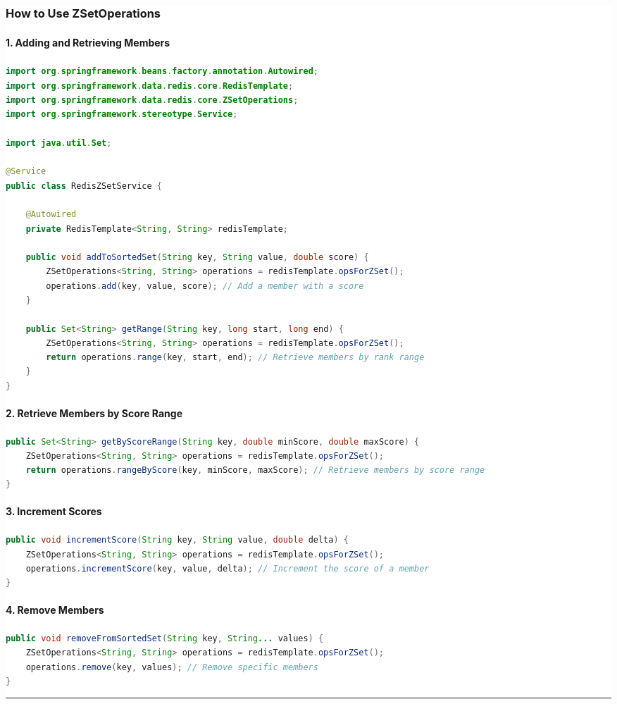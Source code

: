 
### **How to Use ZSetOperations**

#### 1. **Adding and Retrieving Members**

```java
import org.springframework.beans.factory.annotation.Autowired;
import org.springframework.data.redis.core.RedisTemplate;
import org.springframework.data.redis.core.ZSetOperations;
import org.springframework.stereotype.Service;

import java.util.Set;

@Service
public class RedisZSetService {

    @Autowired
    private RedisTemplate<String, String> redisTemplate;

    public void addToSortedSet(String key, String value, double score) {
        ZSetOperations<String, String> operations = redisTemplate.opsForZSet();
        operations.add(key, value, score); // Add a member with a score
    }

    public Set<String> getRange(String key, long start, long end) {
        ZSetOperations<String, String> operations = redisTemplate.opsForZSet();
        return operations.range(key, start, end); // Retrieve members by rank range
    }
}
```

#### 2. **Retrieve Members by Score Range**

```java
public Set<String> getByScoreRange(String key, double minScore, double maxScore) {
    ZSetOperations<String, String> operations = redisTemplate.opsForZSet();
    return operations.rangeByScore(key, minScore, maxScore); // Retrieve members by score range
}
```

#### 3. **Increment Scores**

```java
public void incrementScore(String key, String value, double delta) {
    ZSetOperations<String, String> operations = redisTemplate.opsForZSet();
    operations.incrementScore(key, value, delta); // Increment the score of a member
}
```

#### 4. **Remove Members**

```java
public void removeFromSortedSet(String key, String... values) {
    ZSetOperations<String, String> operations = redisTemplate.opsForZSet();
    operations.remove(key, values); // Remove specific members
}
```

---